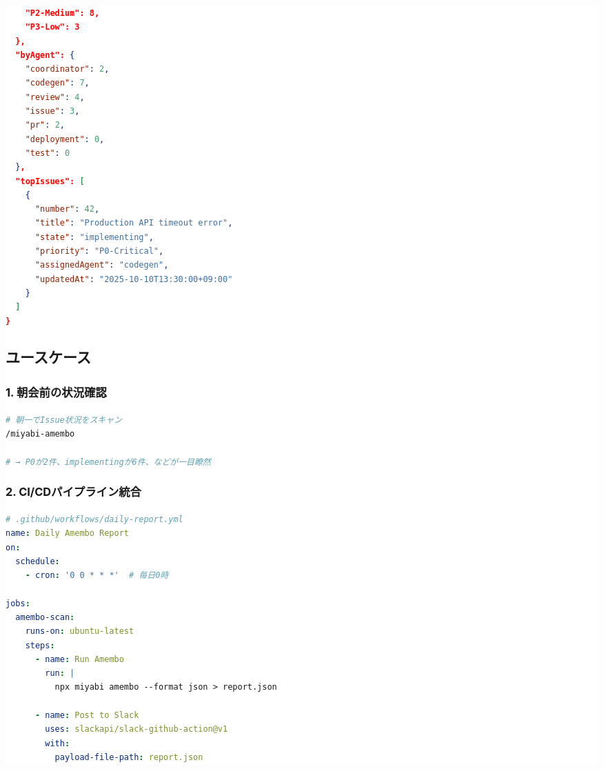 ```json
    "P2-Medium": 8,
    "P3-Low": 3
  },
  "byAgent": {
    "coordinator": 2,
    "codegen": 7,
    "review": 4,
    "issue": 3,
    "pr": 2,
    "deployment": 0,
    "test": 0
  },
  "topIssues": [
    {
      "number": 42,
      "title": "Production API timeout error",
      "state": "implementing",
      "priority": "P0-Critical",
      "assignedAgent": "codegen",
      "updatedAt": "2025-10-10T13:30:00+09:00"
    }
  ]
}
```

## ユースケース

### 1. 朝会前の状況確認

```bash
# 朝一でIssue状況をスキャン
/miyabi-amembo

# → P0が2件、implementingが6件、などが一目瞭然
```

### 2. CI/CDパイプライン統合

```yaml
# .github/workflows/daily-report.yml
name: Daily Amembo Report
on:
  schedule:
    - cron: '0 0 * * *'  # 毎日0時

jobs:
  amembo-scan:
    runs-on: ubuntu-latest
    steps:
      - name: Run Amembo
        run: |
          npx miyabi amembo --format json > report.json

      - name: Post to Slack
        uses: slackapi/slack-github-action@v1
        with:
          payload-file-path: report.json
```
